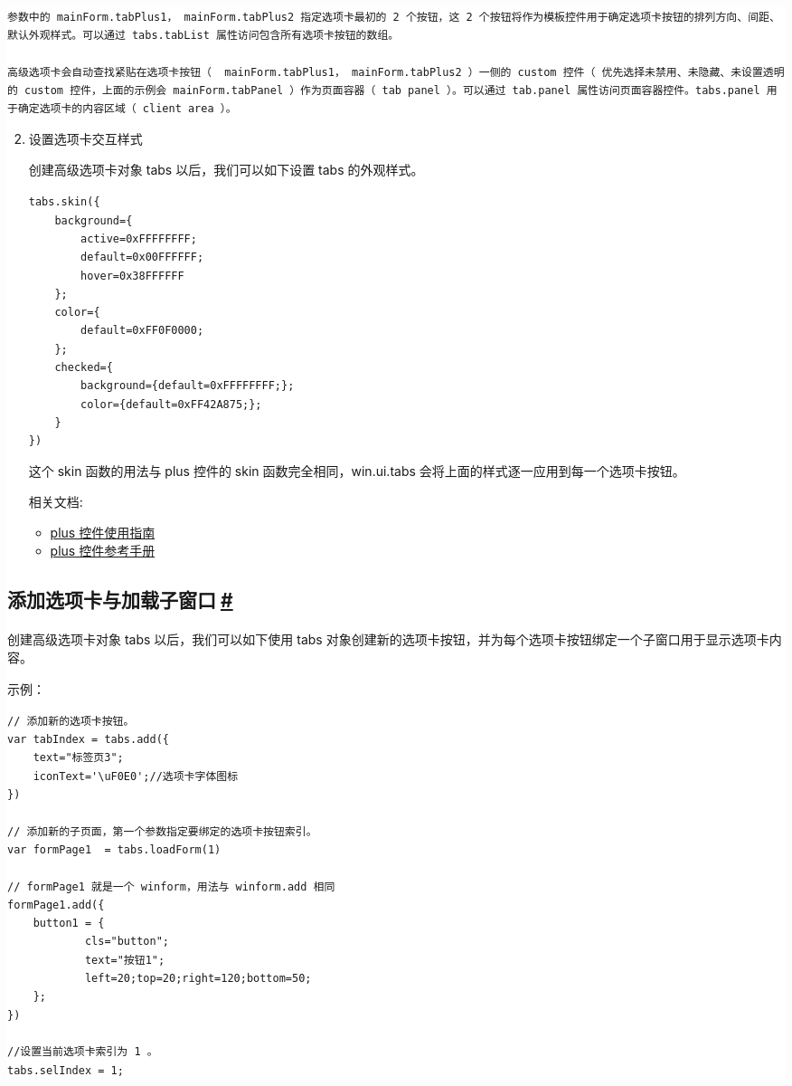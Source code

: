     参数中的 mainForm.tabPlus1， mainForm.tabPlus2 指定选项卡最初的 2 个按钮，这 2 个按钮将作为模板控件用于确定选项卡按钮的排列方向、间距、默认外观样式。可以通过 tabs.tabList 属性访问包含所有选项卡按钮的数组。

    高级选项卡会自动查找紧贴在选项卡按钮（  mainForm.tabPlus1， mainForm.tabPlus2 ）一侧的 custom 控件（ 优先选择未禁用、未隐藏、未设置透明的 custom 控件，上面的示例会 mainForm.tabPanel ）作为页面容器（ tab panel ）。可以通过 tab.panel 属性访问页面容器控件。tabs.panel 用于确定选项卡的内容区域（ client area ）。

2. 设置选项卡交互样式

    创建高级选项卡对象 tabs 以后，我们可以如下设置 tabs 的外观样式。

    ```aardio
    tabs.skin({
        background={
            active=0xFFFFFFFF;
            default=0x00FFFFFF;
            hover=0x38FFFFFF
        };
        color={
            default=0xFF0F0000; 
        };
        checked={
            background={default=0xFFFFFFFF;};
            color={default=0xFF42A875;};
        }
    })
    ```

    这个 skin 函数的用法与 plus 控件的 skin 函数完全相同，win.ui.tabs 会将上面的样式逐一应用到每一个选项卡按钮。

    相关文档:
    - [plus 控件使用指南](../ctrl/plus.md) 
    - [plus 控件参考手册](../../../../../library-reference/win/ui/ctrl/plus.md)

## 添加选项卡与加载子窗口 <a id="loadForm" href="#loadForm">&#x23;</a>

创建高级选项卡对象 tabs 以后，我们可以如下使用 tabs 对象创建新的选项卡按钮，并为每个选项卡按钮绑定一个子窗口用于显示选项卡内容。

示例：

```aardio
// 添加新的选项卡按钮。
var tabIndex = tabs.add({
    text="标签页3";
    iconText='\uF0E0';//选项卡字体图标
})

// 添加新的子页面，第一个参数指定要绑定的选项卡按钮索引。
var formPage1  = tabs.loadForm(1)

// formPage1 就是一个 winform，用法与 winform.add 相同
formPage1.add({
    button1 = { 
            cls="button";
            text="按钮1";
            left=20;top=20;right=120;bottom=50;
    };
})

//设置当前选项卡索引为 1 。
tabs.selIndex = 1;
```
